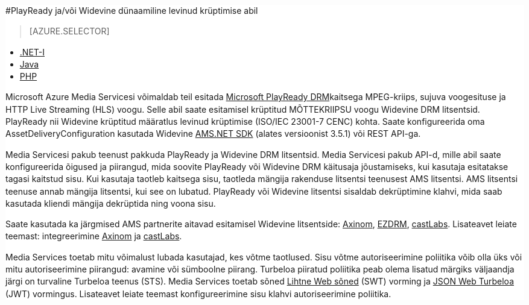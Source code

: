 <properties
    pageTitle="PlayReady ja/või Widevine dünaamiline levinud krüptimise abil | Microsoft Azure'i"
    description="Microsoft Azure Media Servicesi võimaldab teil esitada Microsoft PlayReady DRM kaitsega MPEG-KRIIPSJOONE, sujuva voogesituse ja Http Live Streaming (HLS) voogu. Selle abil saate tarne krüptitud Widevine DRM MÕTTEKRIIPSU. Selles teemas kirjeldatakse, kuidas krüptida dünaamiliselt PlayReady ja Widevine DRM."
    services="media-services"
    documentationCenter=""
    authors="juliako"
    manager="erikre"
    editor=""/>

<tags
    ms.service="media-services"
    ms.workload="media"
    ms.tgt_pltfrm="na"
    ms.devlang="na"
    ms.topic="get-started-article" 
    ms.date="09/27/2016"
    ms.author="juliako"/>


#<a name="using-playready-andor-widevine-dynamic-common-encryption"></a>PlayReady ja/või Widevine dünaamiline levinud krüptimise abil

> [AZURE.SELECTOR]
- [.NET-I](media-services-protect-with-drm.md)
- [Java](https://github.com/southworkscom/azure-sdk-for-media-services-java-samples)
- [PHP](https://github.com/Azure/azure-sdk-for-php/tree/master/examples/MediaServices)

Microsoft Azure Media Servicesi võimaldab teil esitada [Microsoft PlayReady DRM](https://www.microsoft.com/playready/overview/)kaitsega MPEG-kriips, sujuva voogesituse ja HTTP Live Streaming (HLS) voogu. Selle abil saate esitamisel krüptitud MÕTTEKRIIPSU voogu Widevine DRM litsentsid. PlayReady nii Widevine krüptitud määratlus levinud krüptimise (ISO/IEC 23001-7 CENC) kohta. Saate konfigureerida oma AssetDeliveryConfiguration kasutada Widevine [AMS.NET SDK](https://www.nuget.org/packages/windowsazure.mediaservices/) (alates versioonist 3.5.1) või REST API-ga.

Media Servicesi pakub teenust pakkuda PlayReady ja Widevine DRM litsentsid. Media Servicesi pakub API-d, mille abil saate konfigureerida õigused ja piirangud, mida soovite PlayReady või Widevine DRM käitusaja jõustamiseks, kui kasutaja esitatakse tagasi kaitstud sisu. Kui kasutaja taotleb kaitsega sisu, taotleda mängija rakenduse litsentsi teenusest AMS litsentsi. AMS litsentsi teenuse annab mängija litsentsi, kui see on lubatud. PlayReady või Widevine litsentsi sisaldab dekrüptimine klahvi, mida saab kasutada kliendi mängija dekrüptida ning voona sisu.


Saate kasutada ka järgmised AMS partnerite aitavad esitamisel Widevine litsentside: [Axinom](http://www.axinom.com/press/ibc-axinom-drm-6/), [EZDRM](http://ezdrm.com/), [castLabs](http://castlabs.com/company/partners/azure/). Lisateavet leiate teemast: integreerimine [Axinom](media-services-axinom-integration.md) ja [castLabs](media-services-castlabs-integration.md).

Media Services toetab mitu võimalust lubada kasutajad, kes võtme taotlused. Sisu võtme autoriseerimine poliitika võib olla üks või mitu autoriseerimine piirangud: avamine või sümboolne piirang. Turbeloa piiratud poliitika peab olema lisatud märgiks väljaandja järgi on turvaline Turbeloa teenus (STS). Media Services toetab sõned [Lihtne Web sõned](https://msdn.microsoft.com/library/gg185950.aspx#BKMK_2) (SWT) vorming ja [JSON Web Turbeloa](https://msdn.microsoft.com/library/gg185950.aspx#BKMK_3) (JWT) vormingus. Lisateavet leiate teemast konfigureerimine sisu klahvi autoriseerimine poliitika.
